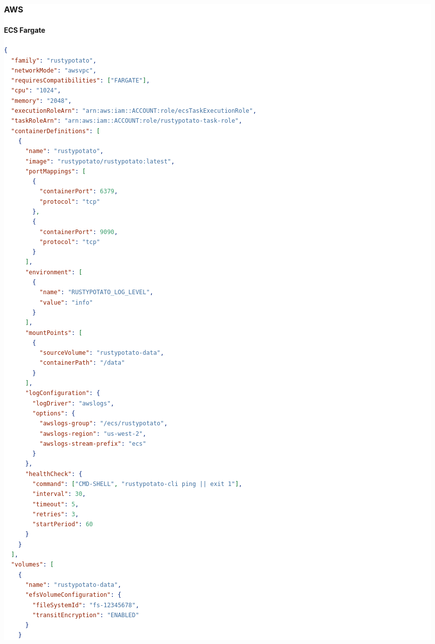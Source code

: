 ### AWS

#### ECS Fargate

```json
{
  "family": "rustypotato",
  "networkMode": "awsvpc",
  "requiresCompatibilities": ["FARGATE"],
  "cpu": "1024",
  "memory": "2048",
  "executionRoleArn": "arn:aws:iam::ACCOUNT:role/ecsTaskExecutionRole",
  "taskRoleArn": "arn:aws:iam::ACCOUNT:role/rustypotato-task-role",
  "containerDefinitions": [
    {
      "name": "rustypotato",
      "image": "rustypotato/rustypotato:latest",
      "portMappings": [
        {
          "containerPort": 6379,
          "protocol": "tcp"
        },
        {
          "containerPort": 9090,
          "protocol": "tcp"
        }
      ],
      "environment": [
        {
          "name": "RUSTYPOTATO_LOG_LEVEL",
          "value": "info"
        }
      ],
      "mountPoints": [
        {
          "sourceVolume": "rustypotato-data",
          "containerPath": "/data"
        }
      ],
      "logConfiguration": {
        "logDriver": "awslogs",
        "options": {
          "awslogs-group": "/ecs/rustypotato",
          "awslogs-region": "us-west-2",
          "awslogs-stream-prefix": "ecs"
        }
      },
      "healthCheck": {
        "command": ["CMD-SHELL", "rustypotato-cli ping || exit 1"],
        "interval": 30,
        "timeout": 5,
        "retries": 3,
        "startPeriod": 60
      }
    }
  ],
  "volumes": [
    {
      "name": "rustypotato-data",
      "efsVolumeConfiguration": {
        "fileSystemId": "fs-12345678",
        "transitEncryption": "ENABLED"
      }
    }
```